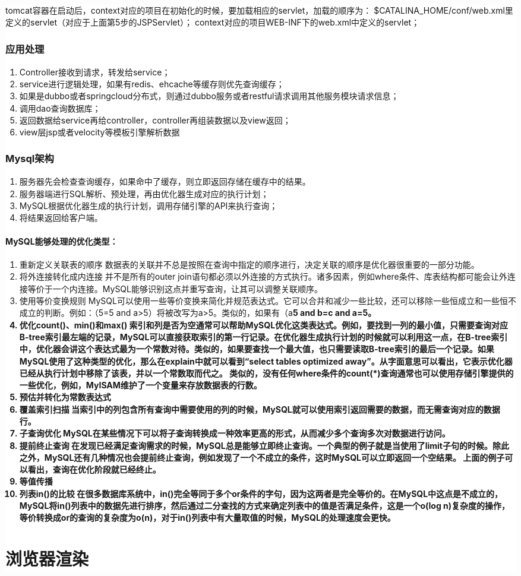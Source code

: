   tomcat容器在启动后，context对应的项目在初始化的时候，要加载相应的servlet，加载的顺序为：
  $CATALINA_HOME/conf/web.xml里定义的servlet（对应于上面第5步的JSPServlet）；
  context对应的项目WEB-INF下的web.xml中定义的servlet；
### 应用处理
  1. Controller接收到请求，转发给service；
  2. service进行逻辑处理，如果有redis、ehcache等缓存则优先查询缓存；
  3. 如果是dubbo或者springcloud分布式，则通过dubbo服务或者restful请求调用其他服务模块请求信息；
  4. 调用dao查询数据库；
  5. 返回数据给service再给controller，controller再组装数据以及view返回；
  6. view层jsp或者velocity等模板引擎解析数据

### Mysql架构
  1. 服务器先会检查查询缓存，如果命中了缓存，则立即返回存储在缓存中的结果。
  2. 服务器端进行SQL解析、预处理，再由优化器生成对应的执行计划；
  3. MySQL根据优化器生成的执行计划，调用存储引擎的API来执行查询；
  4. 将结果返回给客户端。
#### MySQL能够处理的优化类型：
1. 重新定义关联表的顺序
数据表的关联并不总是按照在查询中指定的顺序进行，决定关联的顺序是优化器很重要的一部分功能。
2. 将外连接转化成内连接
并不是所有的outer join语句都必须以外连接的方式执行。诸多因素，例如where条件、库表结构都可能会让外连接等价于一个内连接。MySQL能够识别这点并重写查询，让其可以调整关联顺序。
3. 使用等价变换规则
MySQL可以使用一些等价变换来简化并规范表达式。它可以合并和减少一些比较，还可以移除一些恒成立和一些恒不成立的判断。例如：（5=5 and a>5）将被改写为a>5。类似的，如果有（a<b and b=c）and a=5，则会被改写为 b>5 and b=c and a=5。
4. 优化count()、min()和max()
索引和列是否为空通常可以帮助MySQL优化这类表达式。例如，要找到一列的最小值，只需要查询对应B-tree索引最左端的记录，MySQL可以直接获取索引的第一行记录。在优化器生成执行计划的时候就可以利用这一点，在B-tree索引中，优化器会讲这个表达式最为一个常数对待。类似的，如果要查找一个最大值，也只需要读取B-tree索引的最后一个记录。如果MySQL使用了这种类型的优化，那么在explain中就可以看到“select tables optimized away”。从字面意思可以看出，它表示优化器已经从执行计划中移除了该表，并以一个常数取而代之。
类似的，没有任何where条件的count(\*)查询通常也可以使用存储引擎提供的一些优化，例如，MyISAM维护了一个变量来存放数据表的行数。
5. 预估并转化为常数表达式
6. 覆盖索引扫描
当索引中的列包含所有查询中需要使用的列的时候，MySQL就可以使用索引返回需要的数据，而无需查询对应的数据行。
7. 子查询优化
MySQL在某些情况下可以将子查询转换成一种效率更高的形式，从而减少多个查询多次对数据进行访问。
8. 提前终止查询
在发现已经满足查询需求的时候，MySQL总是能够立即终止查询。一个典型的例子就是当使用了limit子句的时候。除此之外，MySQL还有几种情况也会提前终止查询，例如发现了一个不成立的条件，这时MySQL可以立即返回一个空结果。
上面的例子可以看出，查询在优化阶段就已经终止。
9. 等值传播
10. 列表in()的比较
在很多数据库系统中，in()完全等同于多个or条件的字句，因为这两者是完全等价的。在MySQL中这点是不成立的，MySQL将in()列表中的数据先进行排序，然后通过二分查找的方式来确定列表中的值是否满足条件，这是一个o(log n)复杂度的操作，等价转换成or的查询的复杂度为o(n)，对于in()列表中有大量取值的时候，MySQL的处理速度会更快。

# 浏览器渲染
